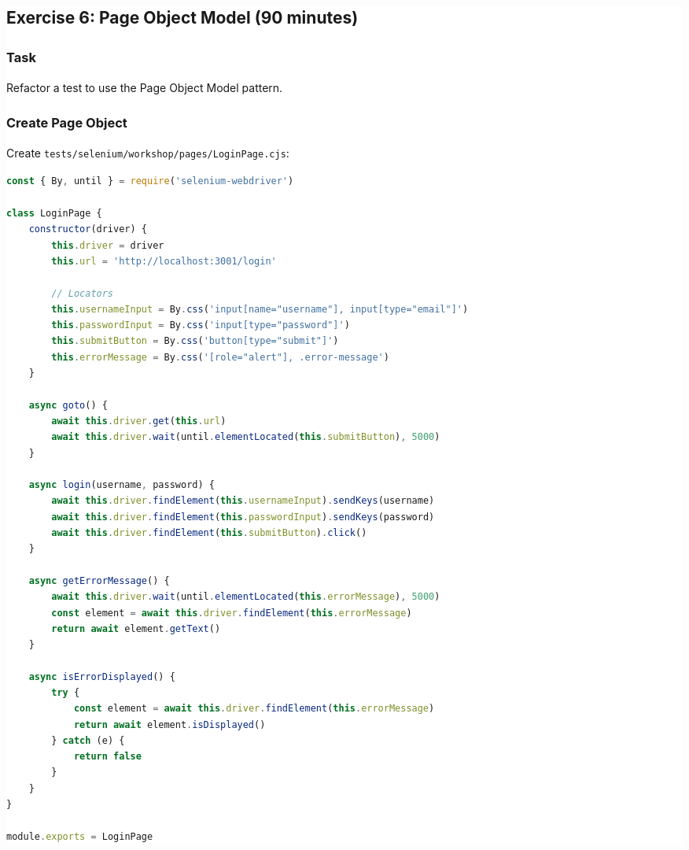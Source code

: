 ## Exercise 6: Page Object Model (90 minutes)

### Task

Refactor a test to use the Page Object Model pattern.

### Create Page Object

Create `tests/selenium/workshop/pages/LoginPage.cjs`:

```javascript
const { By, until } = require('selenium-webdriver')

class LoginPage {
	constructor(driver) {
		this.driver = driver
		this.url = 'http://localhost:3001/login'

		// Locators
		this.usernameInput = By.css('input[name="username"], input[type="email"]')
		this.passwordInput = By.css('input[type="password"]')
		this.submitButton = By.css('button[type="submit"]')
		this.errorMessage = By.css('[role="alert"], .error-message')
	}

	async goto() {
		await this.driver.get(this.url)
		await this.driver.wait(until.elementLocated(this.submitButton), 5000)
	}

	async login(username, password) {
		await this.driver.findElement(this.usernameInput).sendKeys(username)
		await this.driver.findElement(this.passwordInput).sendKeys(password)
		await this.driver.findElement(this.submitButton).click()
	}

	async getErrorMessage() {
		await this.driver.wait(until.elementLocated(this.errorMessage), 5000)
		const element = await this.driver.findElement(this.errorMessage)
		return await element.getText()
	}

	async isErrorDisplayed() {
		try {
			const element = await this.driver.findElement(this.errorMessage)
			return await element.isDisplayed()
		} catch (e) {
			return false
		}
	}
}

module.exports = LoginPage
```
